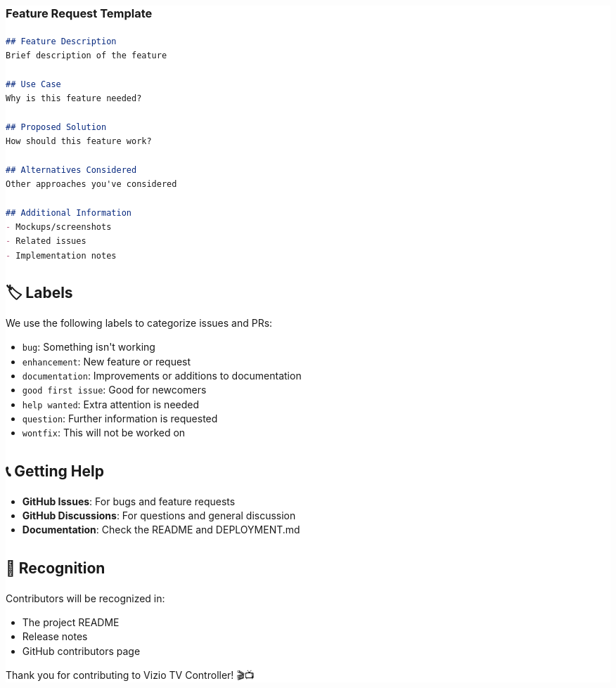 ### Feature Request Template
```markdown
## Feature Description
Brief description of the feature

## Use Case
Why is this feature needed?

## Proposed Solution
How should this feature work?

## Alternatives Considered
Other approaches you've considered

## Additional Information
- Mockups/screenshots
- Related issues
- Implementation notes
```

## 🏷 Labels

We use the following labels to categorize issues and PRs:

- `bug`: Something isn't working
- `enhancement`: New feature or request
- `documentation`: Improvements or additions to documentation
- `good first issue`: Good for newcomers
- `help wanted`: Extra attention is needed
- `question`: Further information is requested
- `wontfix`: This will not be worked on

## 📞 Getting Help

- **GitHub Issues**: For bugs and feature requests
- **GitHub Discussions**: For questions and general discussion
- **Documentation**: Check the README and DEPLOYMENT.md

## 🎉 Recognition

Contributors will be recognized in:
- The project README
- Release notes
- GitHub contributors page

Thank you for contributing to Vizio TV Controller! 🎬📺 